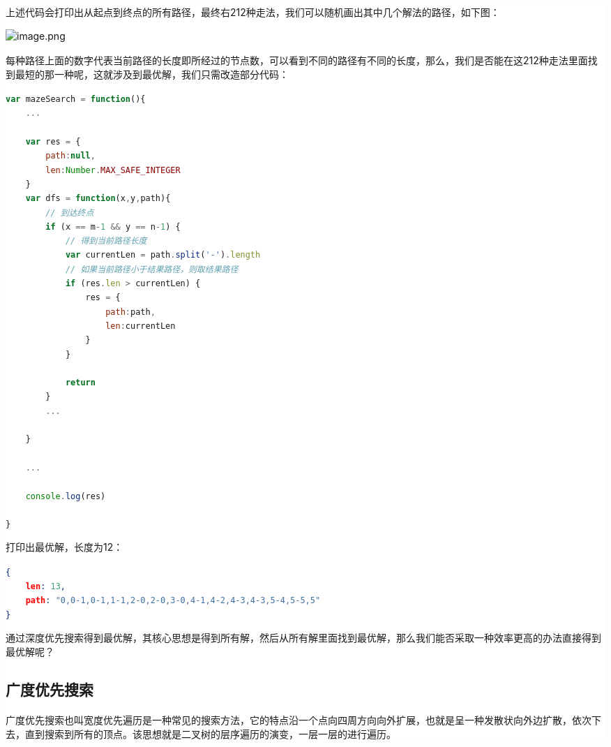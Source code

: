 上述代码会打印出从起点到终点的所有路径，最终右212种走法，我们可以随机画出其中几个解法的路径，如下图：

![image.png](https://p1-juejin.byteimg.com/tos-cn-i-k3u1fbpfcp/8ec638b1240645678f3ed996da86eac3~tplv-k3u1fbpfcp-watermark.image)

每种路径上面的数字代表当前路径的长度即所经过的节点数，可以看到不同的路径有不同的长度，那么，我们是否能在这212种走法里面找到最短的那一种呢，这就涉及到最优解，我们只需改造部分代码：

```javascript
var mazeSearch = function(){
    ...

    var res = {
        path:null,
        len:Number.MAX_SAFE_INTEGER
    }
    var dfs = function(x,y,path){
        // 到达终点
        if (x == m-1 && y == n-1) {
            // 得到当前路径长度
            var currentLen = path.split('-').length
            // 如果当前路径小于结果路径，则取结果路径
            if (res.len > currentLen) {
                res = {
                    path:path,
                    len:currentLen
                }
            }

            return 
        }
        ...

    }

    ...

    console.log(res)

}
```

打印出最优解，长度为12：

```json
{
    len: 13,
    path: "0,0-1,0-1,1-1,2-0,2-0,3-0,4-1,4-2,4-3,4-3,5-4,5-5,5"
}
```

通过深度优先搜索得到最优解，其核心思想是得到所有解，然后从所有解里面找到最优解，那么我们能否采取一种效率更高的办法直接得到最优解呢？

## 广度优先搜索

广度优先搜索也叫宽度优先遍历是一种常见的搜索方法，它的特点沿一个点向四周方向向外扩展，也就是呈一种发散状向外边扩散，依次下去，直到搜索到所有的顶点。该思想就是二叉树的层序遍历的演变，一层一层的进行遍历。
